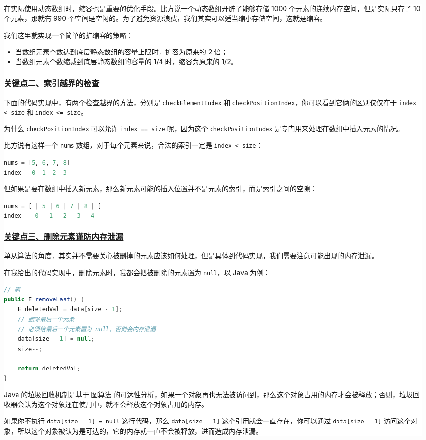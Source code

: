 在实际使用动态数组时，缩容也是重要的优化手段。比方说一个动态数组开辟了能够存储 1000 个元素的连续内存空间，但是实际只存了 10 个元素，那就有 990 个空间是空闲的。为了避免资源浪费，我们其实可以适当缩小存储空间，这就是缩容。

我们这里就实现一个简单的扩缩容的策略：

- 当数组元素个数达到底层静态数组的容量上限时，扩容为原来的 2 倍；
- 当数组元素个数缩减到底层静态数组的容量的 1/4 时，缩容为原来的 1/2。

### [关键点二、索引越界的检查](https://labuladong.online/algo/data-structure-basic/array-implement/#关键点二、索引越界的检查)

下面的代码实现中，有两个检查越界的方法，分别是 `checkElementIndex` 和 `checkPositionIndex`，你可以看到它俩的区别仅仅在于 `index < size` 和 `index <= size`。

为什么 `checkPositionIndex` 可以允许 `index == size` 呢，因为这个 `checkPositionIndex` 是专门用来处理在数组中插入元素的情况。





比方说有这样一个 `nums` 数组，对于每个元素来说，合法的索引一定是 `index < size`：

```python
nums = [5, 6, 7, 8]
index   0  1  2  3
```

但如果是要在数组中插入新元素，那么新元素可能的插入位置并不是元素的索引，而是索引之间的空隙：

```python
nums = [ | 5 | 6 | 7 | 8 | ]
index    0   1   2   3   4
```

### [关键点三、删除元素谨防内存泄漏](https://labuladong.online/algo/data-structure-basic/array-implement/#关键点三、删除元素谨防内存泄漏)

单从算法的角度，其实并不需要关心被删掉的元素应该如何处理，但是具体到代码实现，我们需要注意可能出现的内存泄漏。

在我给出的代码实现中，删除元素时，我都会把被删除的元素置为 `null`，以 Java 为例：

```java
// 删
public E removeLast() {
    E deletedVal = data[size - 1];
    // 删除最后一个元素
    // 必须给最后一个元素置为 null，否则会内存泄漏
    data[size - 1] = null;
    size--;

    return deletedVal;
}
```

Java 的垃圾回收机制是基于 [图算法](https://labuladong.online/algo/data-structure-basic/graph-basic/) 的可达性分析，如果一个对象再也无法被访问到，那么这个对象占用的内存才会被释放；否则，垃圾回收器会认为这个对象还在使用中，就不会释放这个对象占用的内存。

如果你不执行 `data[size - 1] = null` 这行代码，那么 `data[size - 1]` 这个引用就会一直存在，你可以通过 `data[size - 1]` 访问这个对象，所以这个对象被认为是可达的，它的内存就一直不会被释放，进而造成内存泄漏。
